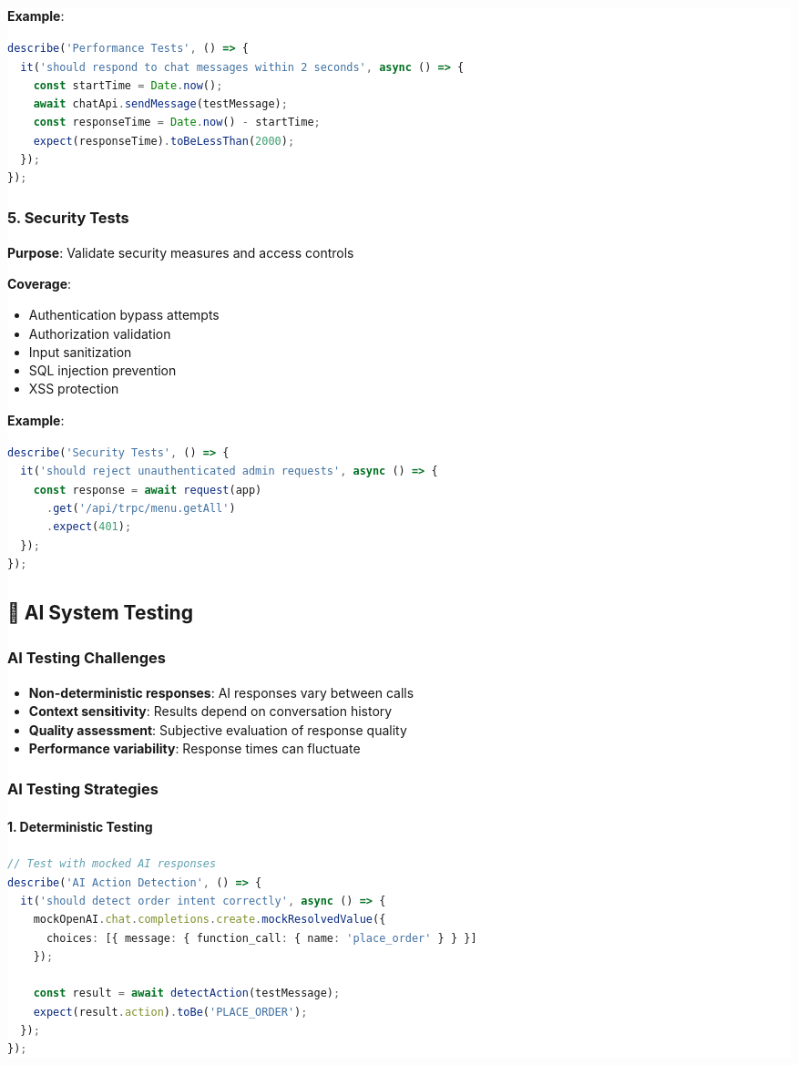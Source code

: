**Example**:
```typescript
describe('Performance Tests', () => {
  it('should respond to chat messages within 2 seconds', async () => {
    const startTime = Date.now();
    await chatApi.sendMessage(testMessage);
    const responseTime = Date.now() - startTime;
    expect(responseTime).toBeLessThan(2000);
  });
});
```

### 5. Security Tests
**Purpose**: Validate security measures and access controls

**Coverage**:
- Authentication bypass attempts
- Authorization validation
- Input sanitization
- SQL injection prevention
- XSS protection

**Example**:
```typescript
describe('Security Tests', () => {
  it('should reject unauthenticated admin requests', async () => {
    const response = await request(app)
      .get('/api/trpc/menu.getAll')
      .expect(401);
  });
});
```

## 🤖 AI System Testing

### AI Testing Challenges
- **Non-deterministic responses**: AI responses vary between calls
- **Context sensitivity**: Results depend on conversation history
- **Quality assessment**: Subjective evaluation of response quality
- **Performance variability**: Response times can fluctuate

### AI Testing Strategies

#### 1. Deterministic Testing
```typescript
// Test with mocked AI responses
describe('AI Action Detection', () => {
  it('should detect order intent correctly', async () => {
    mockOpenAI.chat.completions.create.mockResolvedValue({
      choices: [{ message: { function_call: { name: 'place_order' } } }]
    });
    
    const result = await detectAction(testMessage);
    expect(result.action).toBe('PLACE_ORDER');
  });
});
```
